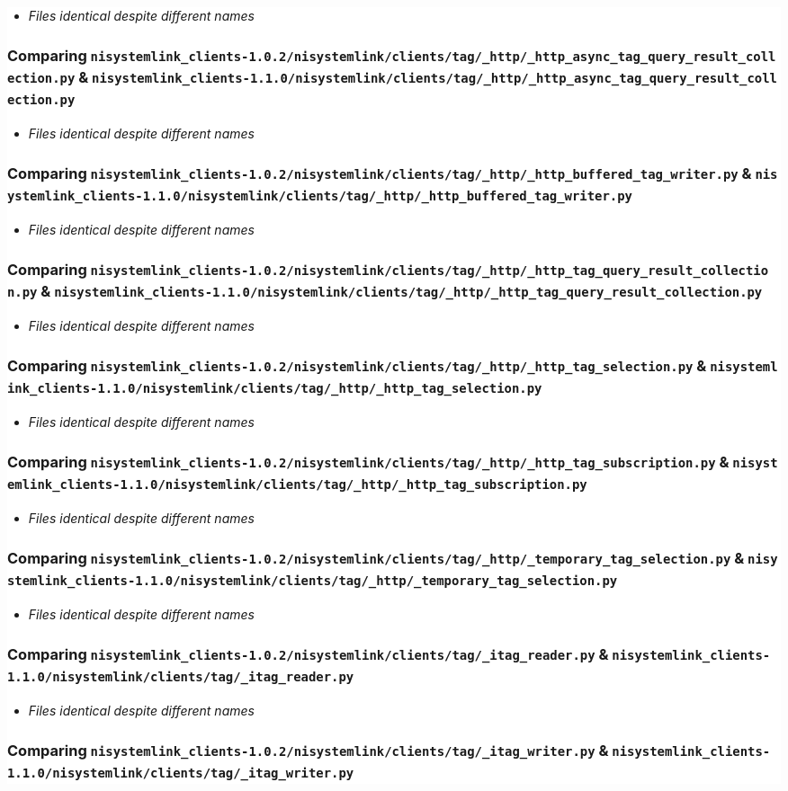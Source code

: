  * *Files identical despite different names*

### Comparing `nisystemlink_clients-1.0.2/nisystemlink/clients/tag/_http/_http_async_tag_query_result_collection.py` & `nisystemlink_clients-1.1.0/nisystemlink/clients/tag/_http/_http_async_tag_query_result_collection.py`

 * *Files identical despite different names*

### Comparing `nisystemlink_clients-1.0.2/nisystemlink/clients/tag/_http/_http_buffered_tag_writer.py` & `nisystemlink_clients-1.1.0/nisystemlink/clients/tag/_http/_http_buffered_tag_writer.py`

 * *Files identical despite different names*

### Comparing `nisystemlink_clients-1.0.2/nisystemlink/clients/tag/_http/_http_tag_query_result_collection.py` & `nisystemlink_clients-1.1.0/nisystemlink/clients/tag/_http/_http_tag_query_result_collection.py`

 * *Files identical despite different names*

### Comparing `nisystemlink_clients-1.0.2/nisystemlink/clients/tag/_http/_http_tag_selection.py` & `nisystemlink_clients-1.1.0/nisystemlink/clients/tag/_http/_http_tag_selection.py`

 * *Files identical despite different names*

### Comparing `nisystemlink_clients-1.0.2/nisystemlink/clients/tag/_http/_http_tag_subscription.py` & `nisystemlink_clients-1.1.0/nisystemlink/clients/tag/_http/_http_tag_subscription.py`

 * *Files identical despite different names*

### Comparing `nisystemlink_clients-1.0.2/nisystemlink/clients/tag/_http/_temporary_tag_selection.py` & `nisystemlink_clients-1.1.0/nisystemlink/clients/tag/_http/_temporary_tag_selection.py`

 * *Files identical despite different names*

### Comparing `nisystemlink_clients-1.0.2/nisystemlink/clients/tag/_itag_reader.py` & `nisystemlink_clients-1.1.0/nisystemlink/clients/tag/_itag_reader.py`

 * *Files identical despite different names*

### Comparing `nisystemlink_clients-1.0.2/nisystemlink/clients/tag/_itag_writer.py` & `nisystemlink_clients-1.1.0/nisystemlink/clients/tag/_itag_writer.py`
